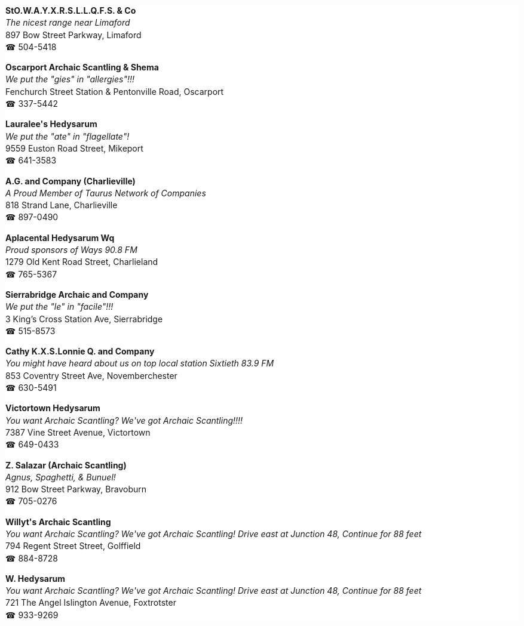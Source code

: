 **StO.W.A.Y.X.R.S.L.L.Q.F.S. & Co**  
_The nicest range near Limaford_  
897 Bow Street Parkway, Limaford  
☎ 504-5418

**Oscarport Archaic Scantling & Shema**  
_We put the "gies" in "allergies"!!!_  
Fenchurch Street Station & Pentonville Road, Oscarport  
☎ 337-5442

**Lauralee's Hedysarum**  
_We put the "ate" in "flagellate"!_  
9559 Euston Road Street, Mikeport  
☎ 641-3583

**A.G. and Company (Charlieville)**  
_A Proud Member of Taurus Network of Companies_  
818 Strand Lane, Charlieville  
☎ 897-0490

**Aplacental Hedysarum Wq**  
_Proud sponsors of Ways 90.8 FM_  
1279 Old Kent Road Street, Charlieland  
☎ 765-5367

**Sierrabridge Archaic and Company**  
_We put the "le" in "facile"!!!_  
3 King’s Cross Station Ave, Sierrabridge  
☎ 515-8573

**Cathy K.X.S.Lonnie Q. and Company**  
_You might have heard about us on top local station Sixtieth 83.9 FM_  
853 Coventry Street Ave, Novemberchester  
☎ 630-5491

**Victortown Hedysarum**  
_You want Archaic Scantling? We've got Archaic Scantling!!!!_  
7387 Vine Street Avenue, Victortown  
☎ 649-0433

**Z. Salazar (Archaic Scantling)**  
_Agnus, Spaghetti, & Bunuel!_  
912 Bow Street Parkway, Bravoburn  
☎ 705-0276

**Willyt's Archaic Scantling**  
_You want Archaic Scantling? We've got Archaic Scantling! 
Drive east at Junction 48, Continue for 88 feet_  
794 Regent Street Street, Golffield  
☎ 884-8728

**W. Hedysarum**  
_You want Archaic Scantling? We've got Archaic Scantling! 
Drive east at Junction 48, Continue for 88 feet_  
721 The Angel Islington Avenue, Foxtrotster  
☎ 933-9269

